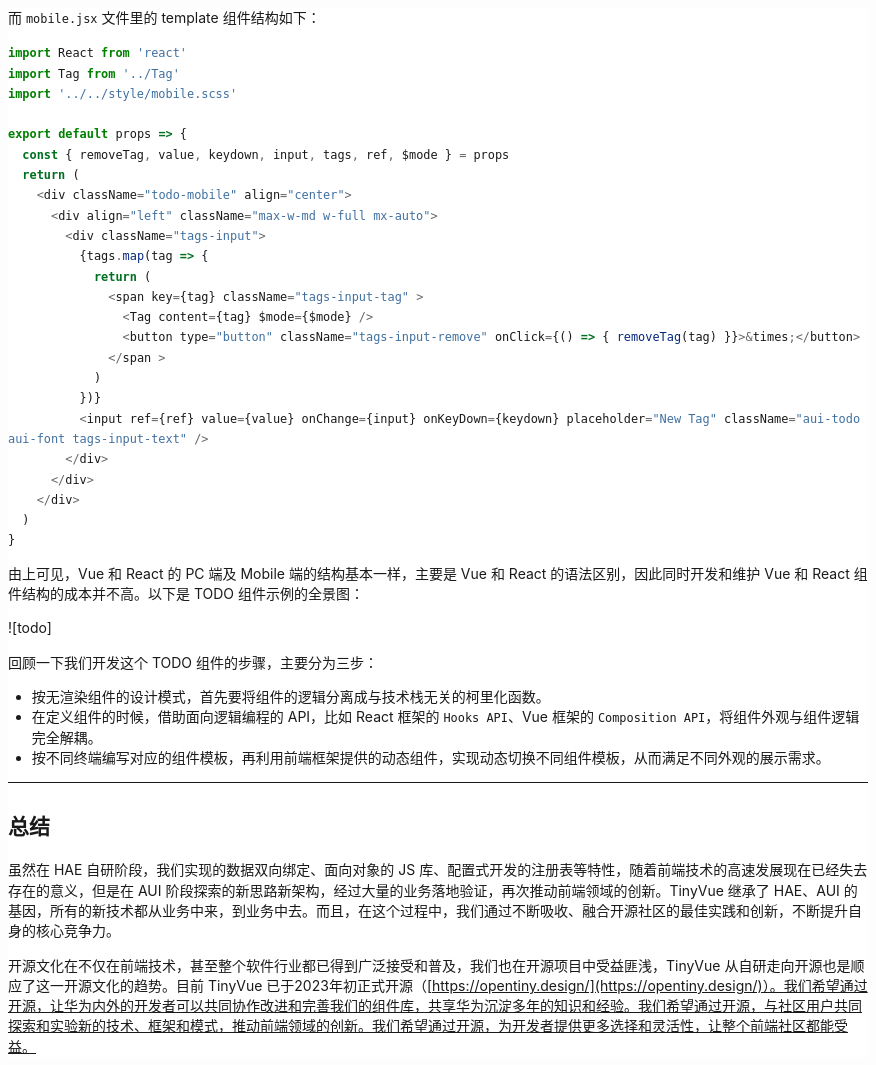 而 `mobile.jsx` 文件里的 template 组件结构如下：

```javascript
import React from 'react'
import Tag from '../Tag'
import '../../style/mobile.scss'

export default props => {
  const { removeTag, value, keydown, input, tags, ref, $mode } = props
  return (
    <div className="todo-mobile" align="center">
      <div align="left" className="max-w-md w-full mx-auto">
        <div className="tags-input">
          {tags.map(tag => {
            return (
              <span key={tag} className="tags-input-tag" >
                <Tag content={tag} $mode={$mode} />
                <button type="button" className="tags-input-remove" onClick={() => { removeTag(tag) }}>&times;</button>
              </span >
            )
          })}
          <input ref={ref} value={value} onChange={input} onKeyDown={keydown} placeholder="New Tag" className="aui-todo aui-font tags-input-text" />
        </div>
      </div>
    </div>
  )
}
```

由上可见，Vue 和 React 的 PC 端及 Mobile 端的结构基本一样，主要是 Vue 和 React 的语法区别，因此同时开发和维护 Vue 和 React 组件结构的成本并不高。以下是 TODO 组件示例的全景图：

![todo]

回顾一下我们开发这个 TODO 组件的步骤，主要分为三步：

* 按无渲染组件的设计模式，首先要将组件的逻辑分离成与技术栈无关的柯里化函数。
* 在定义组件的时候，借助面向逻辑编程的 API，比如 React 框架的 `Hooks API`、Vue 框架的 `Composition API`，将组件外观与组件逻辑完全解耦。
* 按不同终端编写对应的组件模板，再利用前端框架提供的动态组件，实现动态切换不同组件模板，从而满足不同外观的展示需求。



---

## **总结**

虽然在 HAE 自研阶段，我们实现的数据双向绑定、面向对象的 JS 库、配置式开发的注册表等特性，随着前端技术的高速发展现在已经失去存在的意义，但是在 AUI 阶段探索的新思路新架构，经过大量的业务落地验证，再次推动前端领域的创新。TinyVue 继承了 HAE、AUI 的基因，所有的新技术都从业务中来，到业务中去。而且，在这个过程中，我们通过不断吸收、融合开源社区的最佳实践和创新，不断提升自身的核心竞争力。

开源文化在不仅在前端技术，甚至整个软件行业都已得到广泛接受和普及，我们也在开源项目中受益匪浅，TinyVue 从自研走向开源也是顺应了这一开源文化的趋势。目前 TinyVue 已于2023年初正式开源（[https://opentiny.design/](https://opentiny.design/)）。我们希望通过开源，让华为内外的开发者可以共同协作改进和完善我们的组件库，共享华为沉淀多年的知识和经验。我们希望通过开源，与社区用户共同探索和实验新的技术、框架和模式，推动前端领域的创新。我们希望通过开源，为开发者提供更多选择和灵活性，让整个前端社区都能受益。


